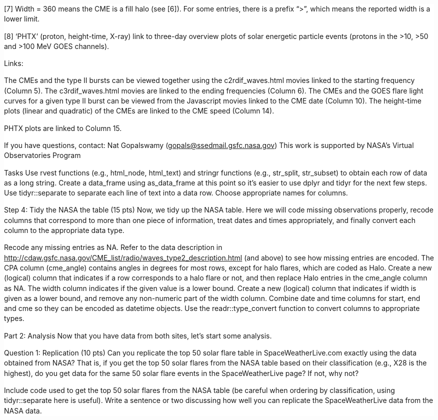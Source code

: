 [7] Width = 360 means the CME is a fill halo (see [6]). For some entries, there is a prefix  “>”, which means the reported width is a lower limit.

[8]  ‘PHTX’ (proton, height-time, X-ray) link to three-day overview plots of solar energetic particle events (protons in the >10, >50 and >100 MeV GOES channels).

 

Links:

The CMEs and the type II bursts can be viewed together using the c2rdif_waves.html movies linked to the starting frequency (Column 5). The c3rdif_waves.html movies are linked to the ending frequencies (Column 6). The CMEs and the GOES flare light curves for a given type II burst can be viewed from the Javascript movies linked to the CME date (Column 10).  The height-time plots (linear and quadratic) of the CMEs are linked to the CME speed (Column 14).

PHTX plots are linked to Column 15.

 

If you have questions, contact: Nat Gopalswamy (gopals@ssedmail.gsfc.nasa.gov)
This work is supported by NASA’s Virtual Observatories Program



 

Tasks
Use rvest functions (e.g., html_node, html_text) and stringr functions (e.g., str_split, str_subset) to obtain each row of data as a long string. Create a data_frame using as_data_frame at this point so it’s easier to use dplyr and tidyr for the next few steps.
Use tidyr::separate to separate each line of text into a data row. Choose appropriate names for columns.

Step 4: Tidy the NASA the table (15 pts)
Now, we tidy up the NASA table. Here we will code missing observations properly, recode columns that correspond to more than one piece of information, treat dates and times appropriately, and finally convert each column to the appropriate data type.

Recode any missing entries as NA. Refer to the data description in http://cdaw.gsfc.nasa.gov/CME_list/radio/waves_type2_description.html (and above) to see how missing entries are encoded.
The CPA column (cme_angle) contains angles in degrees for most rows, except for halo flares, which are coded as Halo. Create a new (logical) column that indicates if a row corresponds to a halo flare or not, and then replace Halo entries in the cme_angle column as NA.
The width column indicates if the given value is a lower bound. Create a new (logical) column that indicates if width is given as a lower bound, and remove any non-numeric part of the width column.
Combine date and time columns for start, end and cme so they can be encoded as datetime objects.
Use the readr::type_convert function to convert columns to appropriate types.


Part 2: Analysis
Now that you have data from both sites, let’s start some analysis.

Question 1: Replication (10 pts)
Can you replicate the top 50 solar flare table in SpaceWeatherLive.com exactly using the data obtained from NASA? That is, if you get the top 50 solar flares from the NASA table based on their classification (e.g., X28 is the highest), do you get data for the same 50 solar flare events in the SpaceWeatherLive page? If not, why not?

Include code used to get the top 50 solar flares from the NASA table (be careful when ordering by classification, using tidyr::separate here is useful). Write a sentence or two discussing how well you can replicate the SpaceWeatherLive data from the NASA data.
